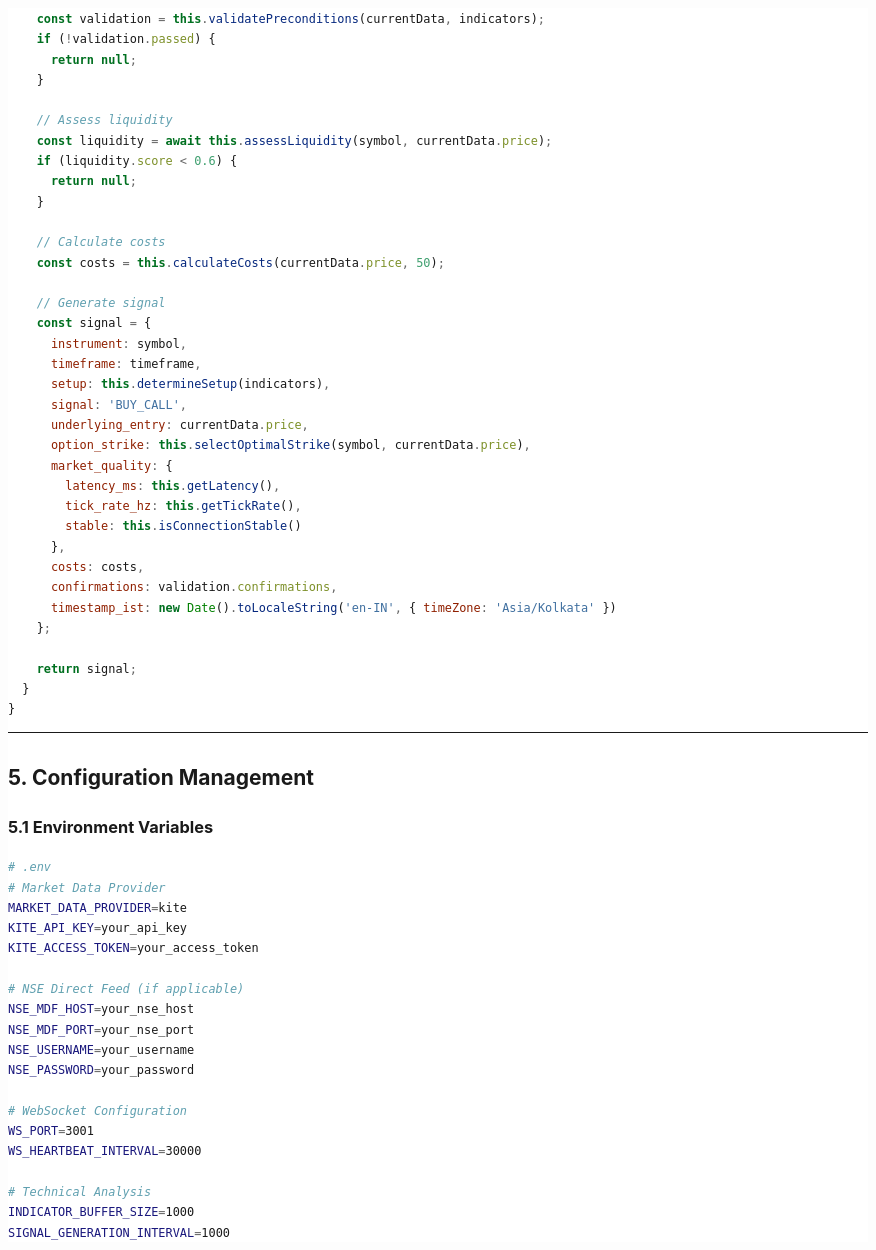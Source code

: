 ```javascript
    const validation = this.validatePreconditions(currentData, indicators);
    if (!validation.passed) {
      return null;
    }
    
    // Assess liquidity
    const liquidity = await this.assessLiquidity(symbol, currentData.price);
    if (liquidity.score < 0.6) {
      return null;
    }
    
    // Calculate costs
    const costs = this.calculateCosts(currentData.price, 50);
    
    // Generate signal
    const signal = {
      instrument: symbol,
      timeframe: timeframe,
      setup: this.determineSetup(indicators),
      signal: 'BUY_CALL',
      underlying_entry: currentData.price,
      option_strike: this.selectOptimalStrike(symbol, currentData.price),
      market_quality: {
        latency_ms: this.getLatency(),
        tick_rate_hz: this.getTickRate(),
        stable: this.isConnectionStable()
      },
      costs: costs,
      confirmations: validation.confirmations,
      timestamp_ist: new Date().toLocaleString('en-IN', { timeZone: 'Asia/Kolkata' })
    };
    
    return signal;
  }
}
```

---

## 5. Configuration Management

### 5.1 Environment Variables
```bash
# .env
# Market Data Provider
MARKET_DATA_PROVIDER=kite
KITE_API_KEY=your_api_key
KITE_ACCESS_TOKEN=your_access_token

# NSE Direct Feed (if applicable)
NSE_MDF_HOST=your_nse_host
NSE_MDF_PORT=your_nse_port
NSE_USERNAME=your_username
NSE_PASSWORD=your_password

# WebSocket Configuration
WS_PORT=3001
WS_HEARTBEAT_INTERVAL=30000

# Technical Analysis
INDICATOR_BUFFER_SIZE=1000
SIGNAL_GENERATION_INTERVAL=1000
```